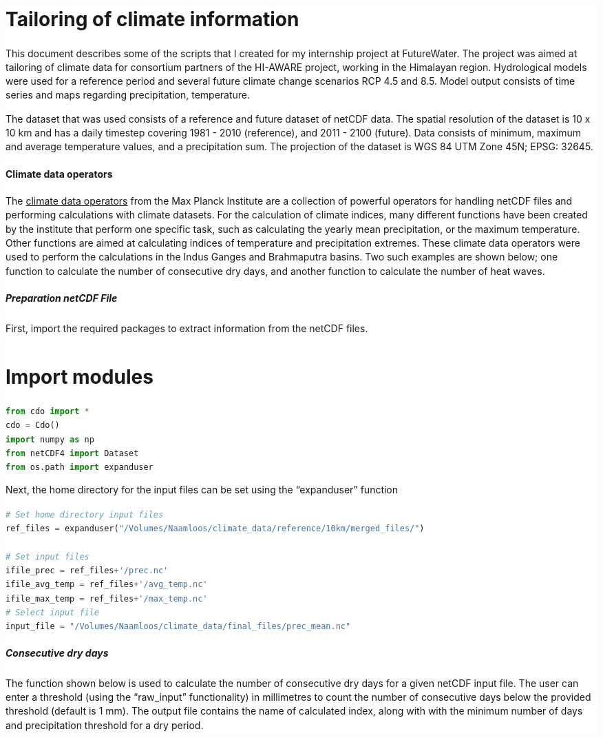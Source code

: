 # Tailoring of climate information
This document describes some of the scripts that I created for my internship project at FutureWater. The project was aimed at tailoring of climate data for consortium partners of the HI-AWARE project, working in the Himalayan region. Hydrological models were used for a reference period and several future climate change scenarios RCP 4.5 and 8.5. Model output consists of time series and maps regarding precipitation, temperature.

The dataset that was used consists of a reference and future dataset of netCDF data. The spatial resolution of the dataset is 10 x 10 km and has a daily timestep covering 1981 - 2010 (reference), and 2011 - 2100 (future). Data consists of minimum, maximum and average temperature values, and a precipitation sum. The projection of the dataset is WGS 84 UTM Zone 45N; EPSG: 32645.

#### Climate data operators
The [climate data operators][CDO] from the Max Planck Institute are a collection of powerful operators for handling netCDF files and performing calculations with climate datasets. For the calculation of climate indices, many different functions have been created by the institute that perform one specific task, such as calculating the yearly mean precipitation, or the maximum temperature. Other functions are aimed at calculating indices of temperature and precipitation extremes. These climate data operators were used to perform the calculations in the Indus Ganges and Brahmaputra basins. Two such examples are shown below; one function to calculate the number of consecutive dry days, and another function to calculate the number of heat waves.

#####	Preparation netCDF File
First, import the required packages to extract information from the netCDF files.

# Import modules
```Python
from cdo import *
cdo = Cdo()
import numpy as np
from netCDF4 import Dataset
from os.path import expanduser
```

Next, the home directory for the input files can be set using the “expanduser” function

```Python
# Set home directory input files
ref_files = expanduser("/Volumes/Naamloos/climate_data/reference/10km/merged_files/")

# Set input files
ifile_prec = ref_files+'/prec.nc'
ifile_avg_temp = ref_files+'/avg_temp.nc'
ifile_max_temp = ref_files+'/max_temp.nc'
# Select input file
input_file = "/Volumes/Naamloos/climate_data/final_files/prec_mean.nc"
```

##### Consecutive dry days
The function shown below is used to calculate the number of consecutive dry days for a given netCDF input file. The user can enter a threshold (using the “raw_input” functionality) in millimetres to count the number of consecutive days below the provided threshold (default is 1 mm). The output file contains the name of calculated index, along with with the minimum number of days and precipitation threshold for a dry period.


[CDO]: https://code.zmaw.de/projects/cdo
[SRW]: http://spatialreference.org/
[BSM]: http://matplotlib.org/basemap/
[SAGA]: https://docs.qgis.org/2.6/en/docs/user_manual/processing_algs/saga/shapes_grid/gridstatisticsforpolygons.html